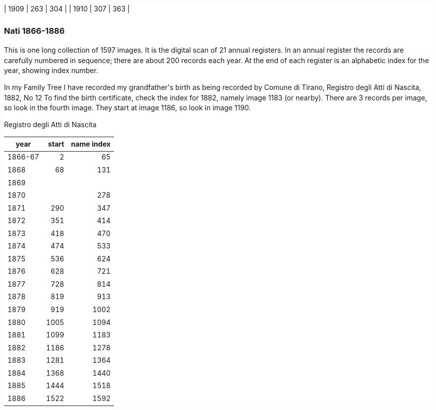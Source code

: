 | 1909 | 263 | 304 |
| 1910 | 307 | 363 |




### Nati 1866-1886

This is one long collection of 1597 images. It is the digital scan of 21 annual registers.  In an annual register the records are carefully numbered in sequence; there are about 200 records each year. At the end of each register is an alphabetic index for the year, showing index number.

In my Family Tree I have recorded my grandfather's birth as being recorded by
	Comune di Tirano, Registro degli Atti di Nascita, 1882, No 12
To find the birth certificate, check the index for 1882, namely image 1183 (or nearby). There are 3 records per image, so look in the fourth image. They start at image 1186, so look in image 1190.

Registro degli Atti di Nascita

| year | start | name index |
| --- | ---: | ---: |
| 1866-67 | 2 | 65 |	
| 1868 | 68	| 131 |
| 1869 | | |
| 1870 | | 278 |
| 1871 | 290 | 347 |
| 1872 | 351 | 414 |
| 1873 | 418 | 470 |
| 1874 | 474 | 533 |
| 1875 | 536 | 624 |
| 1876 | 628 | 721 |
| 1877 | 728 | 814 |
| 1878 | 819 | 913 |
| 1879 | 919 | 1002 |
| 1880 | 1005 | 1094 |
| 1881 | 1099 | 1183 |
| 1882 | 1186 | 1278 |
| 1883 | 1281 | 1364 |
| 1884 | 1368 | 1440 |
| 1885 | 1444 | 1518 |
| 1886 | 1522 | 1592 |
